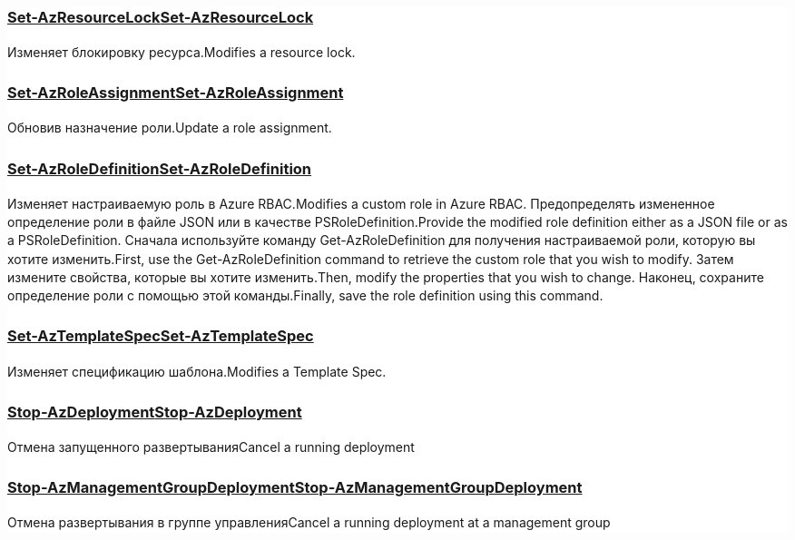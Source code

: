 ### [<span data-ttu-id="cd61f-335">Set-AzResourceLock</span><span class="sxs-lookup"><span data-stu-id="cd61f-335">Set-AzResourceLock</span></span>](Set-AzResourceLock.md)
<span data-ttu-id="cd61f-336">Изменяет блокировку ресурса.</span><span class="sxs-lookup"><span data-stu-id="cd61f-336">Modifies a resource lock.</span></span>

### [<span data-ttu-id="cd61f-337">Set-AzRoleAssignment</span><span class="sxs-lookup"><span data-stu-id="cd61f-337">Set-AzRoleAssignment</span></span>](Set-AzRoleAssignment.md)
<span data-ttu-id="cd61f-338">Обновив назначение роли.</span><span class="sxs-lookup"><span data-stu-id="cd61f-338">Update a role assignment.</span></span>

### [<span data-ttu-id="cd61f-339">Set-AzRoleDefinition</span><span class="sxs-lookup"><span data-stu-id="cd61f-339">Set-AzRoleDefinition</span></span>](Set-AzRoleDefinition.md)
<span data-ttu-id="cd61f-340">Изменяет настраиваемую роль в Azure RBAC.</span><span class="sxs-lookup"><span data-stu-id="cd61f-340">Modifies a custom role in Azure RBAC.</span></span>
<span data-ttu-id="cd61f-341">Предопределять измененное определение роли в файле JSON или в качестве PSRoleDefinition.</span><span class="sxs-lookup"><span data-stu-id="cd61f-341">Provide the modified role definition either as a JSON file or as a PSRoleDefinition.</span></span>
<span data-ttu-id="cd61f-342">Сначала используйте команду Get-AzRoleDefinition для получения настраиваемой роли, которую вы хотите изменить.</span><span class="sxs-lookup"><span data-stu-id="cd61f-342">First, use the Get-AzRoleDefinition command to retrieve the custom role that you wish to modify.</span></span>
<span data-ttu-id="cd61f-343">Затем измените свойства, которые вы хотите изменить.</span><span class="sxs-lookup"><span data-stu-id="cd61f-343">Then, modify the properties that you wish to change.</span></span>
<span data-ttu-id="cd61f-344">Наконец, сохраните определение роли с помощью этой команды.</span><span class="sxs-lookup"><span data-stu-id="cd61f-344">Finally, save the role definition using this command.</span></span>

### [<span data-ttu-id="cd61f-345">Set-AzTemplateSpec</span><span class="sxs-lookup"><span data-stu-id="cd61f-345">Set-AzTemplateSpec</span></span>](Set-AzTemplateSpec.md)
<span data-ttu-id="cd61f-346">Изменяет спецификацию шаблона.</span><span class="sxs-lookup"><span data-stu-id="cd61f-346">Modifies a Template Spec.</span></span>

### [<span data-ttu-id="cd61f-347">Stop-AzDeployment</span><span class="sxs-lookup"><span data-stu-id="cd61f-347">Stop-AzDeployment</span></span>](Stop-AzDeployment.md)
<span data-ttu-id="cd61f-348">Отмена запущенного развертывания</span><span class="sxs-lookup"><span data-stu-id="cd61f-348">Cancel a running deployment</span></span>

### [<span data-ttu-id="cd61f-349">Stop-AzManagementGroupDeployment</span><span class="sxs-lookup"><span data-stu-id="cd61f-349">Stop-AzManagementGroupDeployment</span></span>](Stop-AzManagementGroupDeployment.md)
<span data-ttu-id="cd61f-350">Отмена развертывания в группе управления</span><span class="sxs-lookup"><span data-stu-id="cd61f-350">Cancel a running deployment at a management group</span></span>
